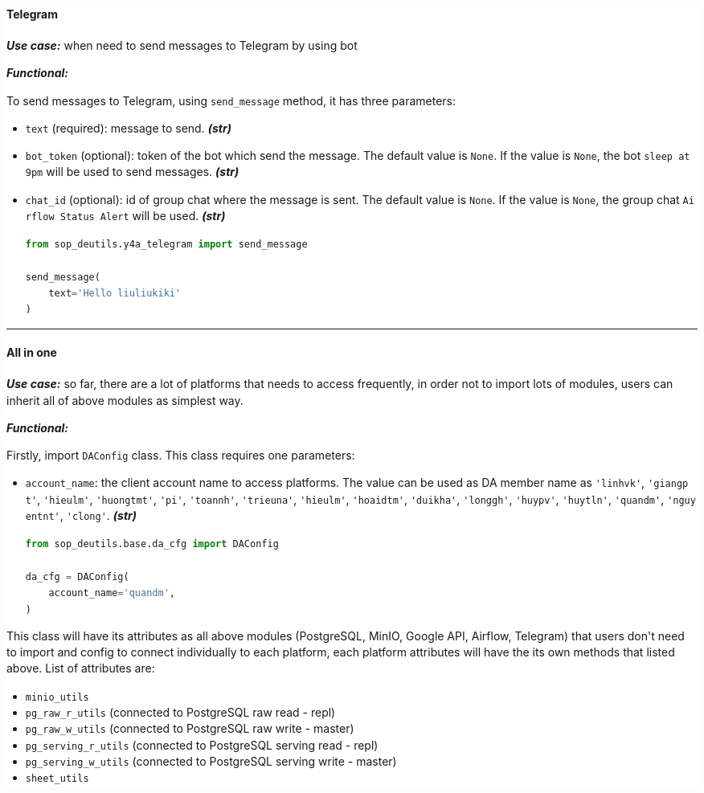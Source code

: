 #### Telegram

***Use case:*** when need to send messages to Telegram by using bot

***Functional:***

To send messages to Telegram, using ```send_message``` method, it has three parameters:
- ```text``` (required): message to send. ***(str)***
- ```bot_token``` (optional): token of the bot which send the message. The default value is ```None```. If the value is ```None```, the bot ```sleep at 9pm``` will be used to send messages. ***(str)***
- ```chat_id``` (optional): id of group chat where the message is sent. The default value is ```None```. If the value is ```None```, the group chat ```Airflow Status Alert``` will be used.  ***(str)***

	```python
	from sop_deutils.y4a_telegram import send_message

	send_message(
	    text='Hello liuliukiki'
	)
	```

---

#### All in one

***Use case:*** so far, there are a lot of platforms that needs to access frequently, in order not to import lots of modules, users can inherit all of above modules as simplest way.

***Functional:***

Firstly, import ```DAConfig``` class. This class requires one parameters:
- ```account_name```: the client account name to access platforms. The value can be used as DA member name as ```'linhvk'```, ```'giangpt'```, ```'hieulm'```, ```'huongtmt'```, ```'pi'```, ```'toannh'```, ```'trieuna'```, ```'hieulm'```, ```'hoaidtm'```, ```'duikha'```, ```'longgh'```, ```'huypv'```, ```'huytln'```, ```'quandm'```, ```'nguyentnt'```, ```'clong'```. ***(str)***

	```python
	from sop_deutils.base.da_cfg import DAConfig

	da_cfg = DAConfig(
	    account_name='quandm',
	)
	```

This class will have its attributes as all above modules (PostgreSQL, MinIO, Google API, Airflow, Telegram) that users don't need to import and config to connect individually to each platform, each platform attributes will have the its own methods that listed above. List of attributes are:
- ```minio_utils``` 
- ```pg_raw_r_utils``` (connected to PostgreSQL raw read - repl)
- ```pg_raw_w_utils``` (connected to PostgreSQL raw write - master)
- ```pg_serving_r_utils``` (connected to PostgreSQL serving read - repl)
- ```pg_serving_w_utils``` (connected to PostgreSQL serving write - master)
- ```sheet_utils```
